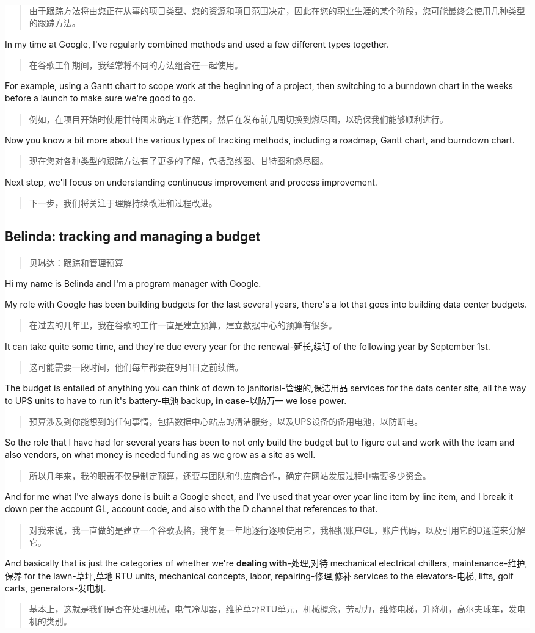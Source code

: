 > 由于跟踪方法将由您正在从事的项目类型、您的资源和项目范围决定，因此在您的职业生涯的某个阶段，您可能最终会使用几种类型的跟踪方法。

In my time at Google, I've regularly combined methods and used a few different types together.

> 在谷歌工作期间，我经常将不同的方法组合在一起使用。

For example, using a Gantt chart to scope work at the beginning of a project, then switching to a burndown chart in the weeks before a launch to make sure we're good to go.

> 例如，在项目开始时使用甘特图来确定工作范围，然后在发布前几周切换到燃尽图，以确保我们能够顺利进行。

Now you know a bit more about the various types of tracking methods, including a roadmap, Gantt chart, and burndown chart. 

> 现在您对各种类型的跟踪方法有了更多的了解，包括路线图、甘特图和燃尽图。

Next step, we'll focus on understanding continuous improvement and process improvement.

> 下一步，我们将关注于理解持续改进和过程改进。



## Belinda: tracking and managing a budget

> 贝琳达：跟踪和管理预算

Hi my name is Belinda and I'm a program manager with Google.

My role with Google has been building budgets for the last several years, there's a lot that goes into building data center budgets. 

> 在过去的几年里，我在谷歌的工作一直是建立预算，建立数据中心的预算有很多。

It can take quite some time, and they're due every year for the renewal-延长,续订 of the following year by September 1st.

> 这可能需要一段时间，他们每年都要在9月1日之前续借。

The budget is entailed of anything you can think of down to janitorial-管理的,保洁用品 services for the data center site, all the way to UPS units to have to run it's battery-电池 backup, **in case**-以防万一 we lose power.

> 预算涉及到你能想到的任何事情，包括数据中心站点的清洁服务，以及UPS设备的备用电池，以防断电。

So the role that I have had for several years has been to not only build the budget but to figure out and work with the team and also vendors, on what money is needed funding as we grow as a site as well.

> 所以几年来，我的职责不仅是制定预算，还要与团队和供应商合作，确定在网站发展过程中需要多少资金。

And for me what I've always done is built a Google sheet, and I've used that year over year line item by line item, and I break it down per the account GL, account code, and also with the D channel that references to that.

> 对我来说，我一直做的是建立一个谷歌表格，我年复一年地逐行逐项使用它，我根据账户GL，账户代码，以及引用它的D通道来分解它。

And basically that is just the categories of whether we're **dealing with**-处理,对待 mechanical electrical chillers, maintenance-维护,保养 for the lawn-草坪,草地 RTU units, mechanical concepts, labor, repairing-修理,修补 services to the elevators-电梯, lifts, golf carts, generators-发电机.

> 基本上，这就是我们是否在处理机械，电气冷却器，维护草坪RTU单元，机械概念，劳动力，维修电梯，升降机，高尔夫球车，发电机的类别。
